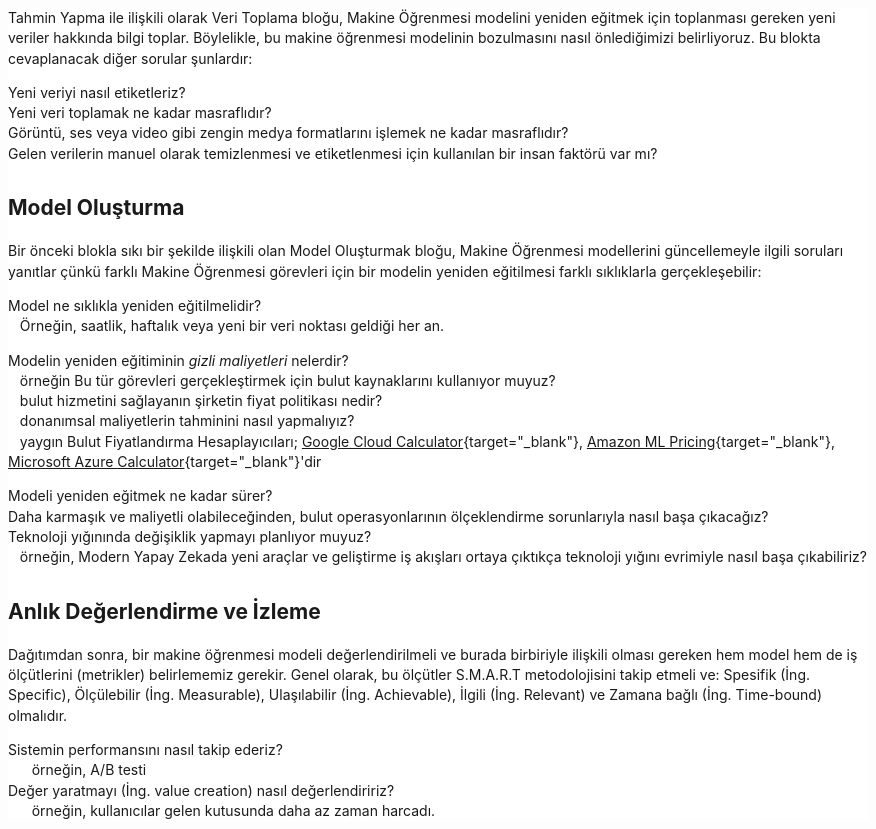 Tahmin Yapma ile ilişkili olarak Veri Toplama bloğu, Makine Öğrenmesi modelini yeniden eğitmek için toplanması gereken yeni veriler hakkında bilgi toplar. Böylelikle, bu makine öğrenmesi modelinin bozulmasını nasıl önlediğimizi belirliyoruz. Bu blokta cevaplanacak diğer sorular şunlardır:

<i class="fa fa-arrow-right" aria-hidden="true"></i> Yeni veriyi nasıl etiketleriz?<br>
<i class="fa fa-arrow-right" aria-hidden="true"></i> Yeni veri toplamak ne kadar masraflıdır?<br>
<i class="fa fa-arrow-right" aria-hidden="true"></i> Görüntü, ses veya video gibi zengin medya formatlarını işlemek ne kadar masraflıdır?<br>
<i class="fa fa-arrow-right" aria-hidden="true"></i> Gelen verilerin manuel olarak temizlenmesi ve etiketlenmesi için kullanılan bir insan faktörü var mı?

## Model Oluşturma

Bir önceki blokla sıkı bir şekilde ilişkili olan Model Oluşturmak bloğu, Makine Öğrenmesi modellerini güncellemeyle ilgili soruları yanıtlar çünkü farklı Makine Öğrenmesi görevleri için bir modelin yeniden eğitilmesi farklı sıklıklarla gerçekleşebilir:

<i class="fa fa-arrow-right" aria-hidden="true"></i> Model ne sıklıkla yeniden eğitilmelidir?<br>
&nbsp;&nbsp;<i class="fa fa-arrow-right" aria-hidden="true"></i> Örneğin, saatlik, haftalık veya yeni bir veri noktası geldiği her an.<br>

<i class="fa fa-arrow-right" aria-hidden="true"></i> Modelin yeniden eğitiminin _gizli maliyetleri_ nelerdir?<br>
&nbsp;&nbsp;<i class="fa fa-arrow-right" aria-hidden="true"></i> örneğin Bu tür görevleri gerçekleştirmek için bulut kaynaklarını kullanıyor muyuz?<br>
&nbsp;&nbsp;<i class="fa fa-arrow-right" aria-hidden="true"></i> bulut hizmetini sağlayanın şirketin fiyat politikası nedir?<br>
&nbsp;&nbsp;<i class="fa fa-arrow-right" aria-hidden="true"></i> donanımsal maliyetlerin tahminini nasıl yapmalıyız?<br>
&nbsp;&nbsp;<i class="fa fa-arrow-right" aria-hidden="true"></i> yaygın Bulut Fiyatlandırma Hesaplayıcıları; [Google Cloud Calculator](https://cloud.google.com/products/calculator){target="_blank"}, [Amazon ML Pricing](https://docs.aws.amazon.com/machine-learning/latest/dg/pricing.html){target="_blank"}, [Microsoft Azure Calculator](https://azure.microsoft.com/en-in/pricing/calculator/){target="_blank"}'dir

<i class="fa fa-arrow-right" aria-hidden="true"></i> Modeli yeniden eğitmek ne kadar sürer?<br>
<i class="fa fa-arrow-right" aria-hidden="true"></i> Daha karmaşık ve maliyetli olabileceğinden, bulut operasyonlarının ölçeklendirme sorunlarıyla nasıl başa çıkacağız?<br>
<i class="fa fa-arrow-right" aria-hidden="true"></i> Teknoloji yığınında değişiklik yapmayı planlıyor muyuz?<br>
&nbsp;&nbsp;<i class="fa fa-arrow-right" aria-hidden="true"></i> örneğin, Modern Yapay Zekada yeni araçlar ve geliştirme iş akışları ortaya çıktıkça teknoloji yığını evrimiyle nasıl başa çıkabiliriz?

## Anlık Değerlendirme ve İzleme

Dağıtımdan sonra, bir makine öğrenmesi modeli değerlendirilmeli ve burada birbiriyle ilişkili olması gereken hem model hem de iş ölçütlerini (metrikler) belirlememiz gerekir. Genel olarak, bu ölçütler S.M.A.R.T metodolojisini takip etmeli ve: Spesifik (İng. Specific), Ölçülebilir (İng. Measurable), Ulaşılabilir (İng. Achievable), İlgili (İng. Relevant) ve Zamana bağlı (İng. Time-bound) olmalıdır.

<i class="fa fa-arrow-right" aria-hidden="true"></i> Sistemin performansını nasıl takip ederiz?<br>
&nbsp;&nbsp;&nbsp;&nbsp;&nbsp;<i class="fa fa-arrow-right" aria-hidden="true"></i> örneğin, A/B testi<br>
<i class="fa fa-arrow-right" aria-hidden="true"></i> Değer yaratmayı (İng. value creation) nasıl değerlendiririz?<br>
&nbsp;&nbsp;&nbsp;&nbsp;&nbsp;<i class="fa fa-arrow-right" aria-hidden="true"></i> örneğin, kullanıcılar gelen kutusunda daha az zaman harcadı.
